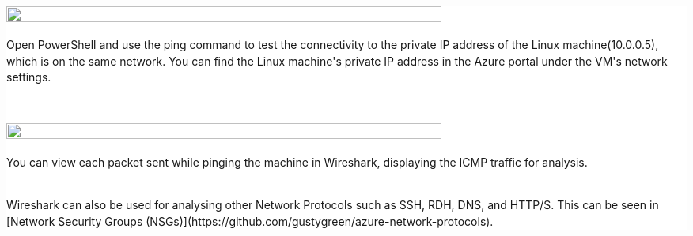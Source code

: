 <p>
<img src="https://github.com/user-attachments/assets/ae6b9757-cc93-478e-8a9e-7baedabe5227" height="80%" width="80%"/>
</p>
<p>
Open PowerShell and use the ping command to test the connectivity to the private IP address of the Linux machine(10.0.0.5), which is on the same network. You can find the Linux machine's private IP address in the Azure portal under the VM's network settings.
</p>
<br />

<p>
<img src="https://github.com/user-attachments/assets/77494b39-2ef7-4649-bbec-16d65d16f180" height="80%" width="80%"/>
</p>
<p>
You can view each packet sent while pinging the machine in Wireshark, displaying the ICMP traffic for analysis. 
</p>
<br />
Wireshark can also be used for analysing other Network Protocols such as SSH, RDH, DNS, and HTTP/S. This can be seen in [Network Security Groups (NSGs)](https://github.com/gustygreen/azure-network-protocols).
